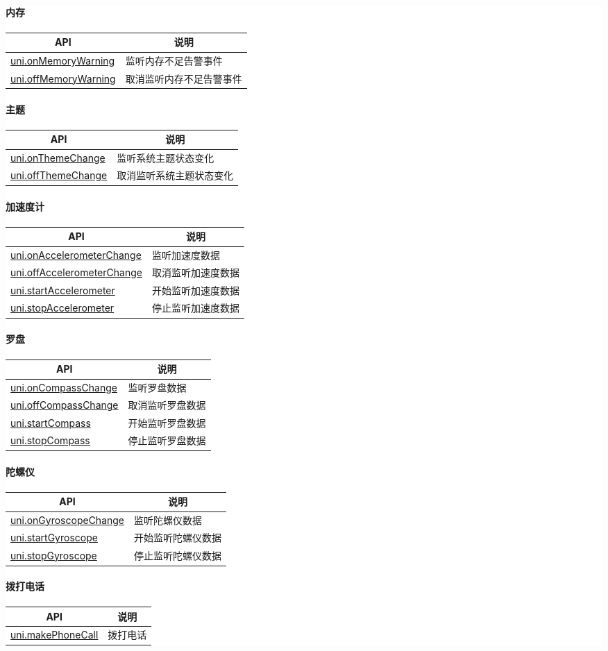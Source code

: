 #### 内存

| API                                                                                          | 说明                     |
| -------------------------------------------------------------------------------------------- | ------------------------ |
| [uni.onMemoryWarning](https://uniapp.dcloud.net.cn/api/system/memory#wxonmemorywarning)      | 监听内存不足告警事件     |
| [uni.offMemoryWarning](https://uniapp.dcloud.net.cn/api/system/memory.html#offmemorywarning) | 取消监听内存不足告警事件 |

#### 主题

| API                                                                                     | 说明                     |
| --------------------------------------------------------------------------------------- | ------------------------ |
| [uni.onThemeChange](https://uniapp.dcloud.net.cn/api/system/theme.html#onthemechange)   | 监听系统主题状态变化     |
| [uni.offThemeChange](https://uniapp.dcloud.net.cn/api/system/theme.html#offthemechange) | 取消监听系统主题状态变化 |

#### 加速度计

| API                                                                                                        | 说明               |
| ---------------------------------------------------------------------------------------------------------- | ------------------ |
| [uni.onAccelerometerChange](https://uniapp.dcloud.net.cn/api/system/accelerometer#onaccelerometerchange)   | 监听加速度数据     |
| [uni.offAccelerometerChange](https://uniapp.dcloud.net.cn/api/system/accelerometer#offaccelerometerchange) | 取消监听加速度数据 |
| [uni.startAccelerometer](https://uniapp.dcloud.net.cn/api/system/accelerometer#startaccelerometer)         | 开始监听加速度数据 |
| [uni.stopAccelerometer](https://uniapp.dcloud.net.cn/api/system/accelerometer#stopaccelerometer)           | 停止监听加速度数据 |

#### 罗盘

| API                                                                                      | 说明             |
| ---------------------------------------------------------------------------------------- | ---------------- |
| [uni.onCompassChange](https://uniapp.dcloud.net.cn/api/system/compass#oncompasschange)   | 监听罗盘数据     |
| [uni.offCompassChange](https://uniapp.dcloud.net.cn/api/system/compass#offcompasschange) | 取消监听罗盘数据 |
| [uni.startCompass](https://uniapp.dcloud.net.cn/api/system/compass#startcompass)         | 开始监听罗盘数据 |
| [uni.stopCompass](https://uniapp.dcloud.net.cn/api/system/compass#stopcompass)           | 停止监听罗盘数据 |

#### 陀螺仪

| API                                                                                          | 说明               |
| -------------------------------------------------------------------------------------------- | ------------------ |
| [uni.onGyroscopeChange](https://uniapp.dcloud.net.cn/api/system/gyroscope#ongyroscopechange) | 监听陀螺仪数据     |
| [uni.startGyroscope](https://uniapp.dcloud.net.cn/api/system/gyroscope#startgyroscope)       | 开始监听陀螺仪数据 |
| [uni.stopGyroscope](https://uniapp.dcloud.net.cn/api/system/gyroscope#stopgyroscope)         | 停止监听陀螺仪数据 |

#### 拨打电话

| API                                                                              | 说明     |
| -------------------------------------------------------------------------------- | -------- |
| [uni.makePhoneCall](https://uniapp.dcloud.net.cn/api/system/phone#makephonecall) | 拨打电话 |
